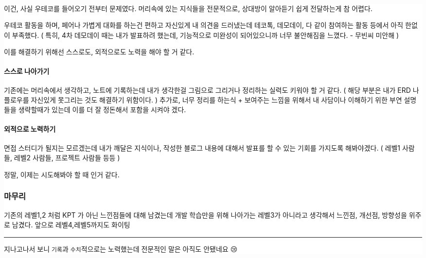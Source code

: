 이건, 사실 우테코를 들어오기 전부터 문제였다.
머리속에 있는 지식들을 전문적으로, 상대방이 알아듣기 쉽게 전달하는게 참 어렵다.

우테코 활동을 하며, 페어나 가볍게 대화를 하는건 편하고 자신있게 내 의견을 드러냈는데
테코톡, 데모데이, 다 같이 참여하는 활동 등에서 아직 한없이 부족했다.
( 특히, 4차 데모데이 때는 내가 발표하려 했는데, 기능적으로 미완성이 되어있으니까 너무 불안해짐을 느꼈다. - 무빈씨 미안해 ) 

이를 해결하기 위해선 스스로도, 외적으로도 노력을 해야 할 거 같다.
#### 스스로 나아가기

기존에는 머리속에서 생각하고, 노트에 기록하는데
내가 생각한걸 그림으로 그리거나 정리하는 실력도 키워야 할 거 같다.
( 해당 부분은 내가 ERD 나 플로우를 자신있게 못그리는 것도 해결하기 위함이다. )
추가로, 너무 정리를 하는식 + 보여주는 느낌을 위해서 내 사담이나 이해하기 위한 부연 설명들을 생략할때가 있는데 이를 더 잘 정돈해서 포함을 시켜야 겠다.

#### 외적으로 노력하기

면접 스터디가 될지는 모르겠는데
내가 깨달은 지식이나, 작성한 블로그 내용에 대해서 발표를 할 수 있는 기회를 가지도록 해봐야겠다.
( 레벨1 사람들, 레벨2 사람들, 프로젝트 사람들 등등 )

정말, 이제는 시도해봐야 할 때 인거 같다.

### 마무리

기존의 레벨1,2 처럼 KPT 가 아닌 느낀점들에 대해 남겼는데
개발 학습만을 위해 나아가는 레벨3가 아니라고 생각해서 느낀점, 개선점, 방향성을 위주로 남겼다.
앞으로 레벨4,레벨5까지도 화이팅

---
지나고나서 보니 `기록`과 `수치`적으로는 노력했는데 전문적인 말은 아직도 안됐네요 😢
